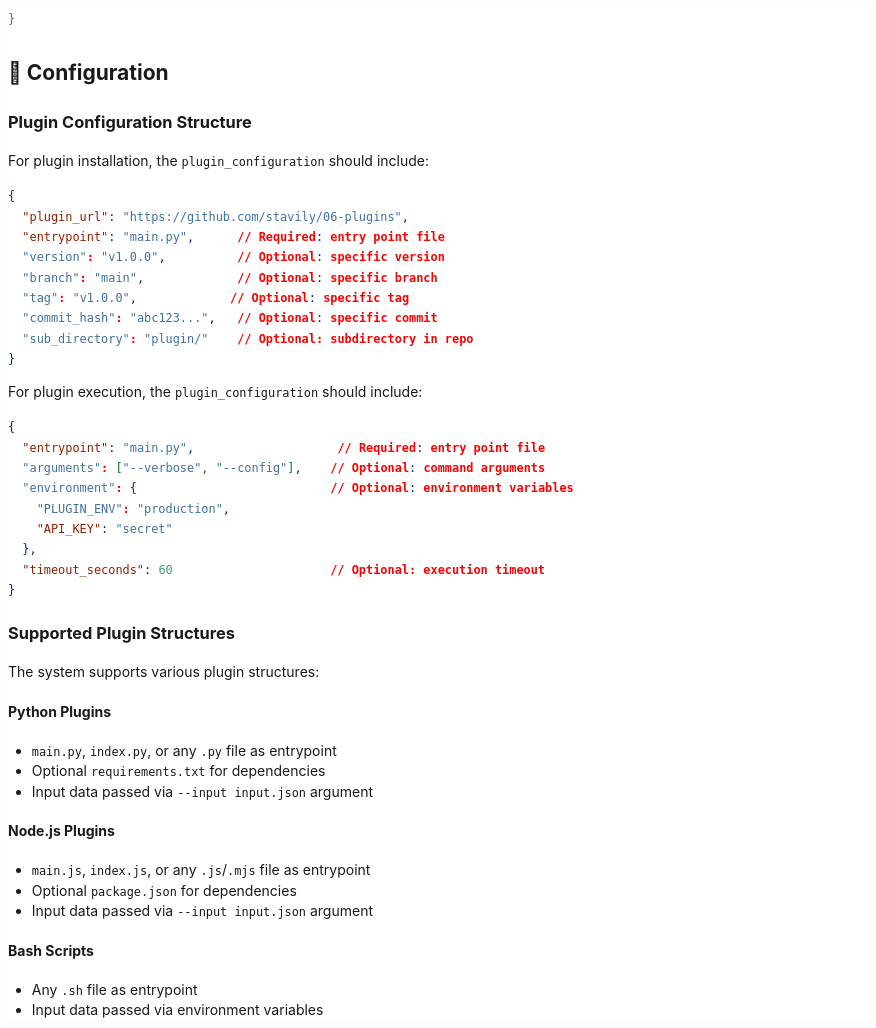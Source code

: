 ```go
}
```

## 🔧 Configuration

### Plugin Configuration Structure

For plugin installation, the `plugin_configuration` should include:

```json
{
  "plugin_url": "https://github.com/stavily/06-plugins",
  "entrypoint": "main.py",      // Required: entry point file
  "version": "v1.0.0",          // Optional: specific version
  "branch": "main",             // Optional: specific branch
  "tag": "v1.0.0",             // Optional: specific tag
  "commit_hash": "abc123...",   // Optional: specific commit
  "sub_directory": "plugin/"    // Optional: subdirectory in repo
}
```

For plugin execution, the `plugin_configuration` should include:

```json
{
  "entrypoint": "main.py",                    // Required: entry point file
  "arguments": ["--verbose", "--config"],    // Optional: command arguments
  "environment": {                           // Optional: environment variables
    "PLUGIN_ENV": "production",
    "API_KEY": "secret"
  },
  "timeout_seconds": 60                      // Optional: execution timeout
}
```

### Supported Plugin Structures

The system supports various plugin structures:

#### Python Plugins
- `main.py`, `index.py`, or any `.py` file as entrypoint
- Optional `requirements.txt` for dependencies
- Input data passed via `--input input.json` argument

#### Node.js Plugins
- `main.js`, `index.js`, or any `.js`/`.mjs` file as entrypoint
- Optional `package.json` for dependencies
- Input data passed via `--input input.json` argument

#### Bash Scripts
- Any `.sh` file as entrypoint
- Input data passed via environment variables
